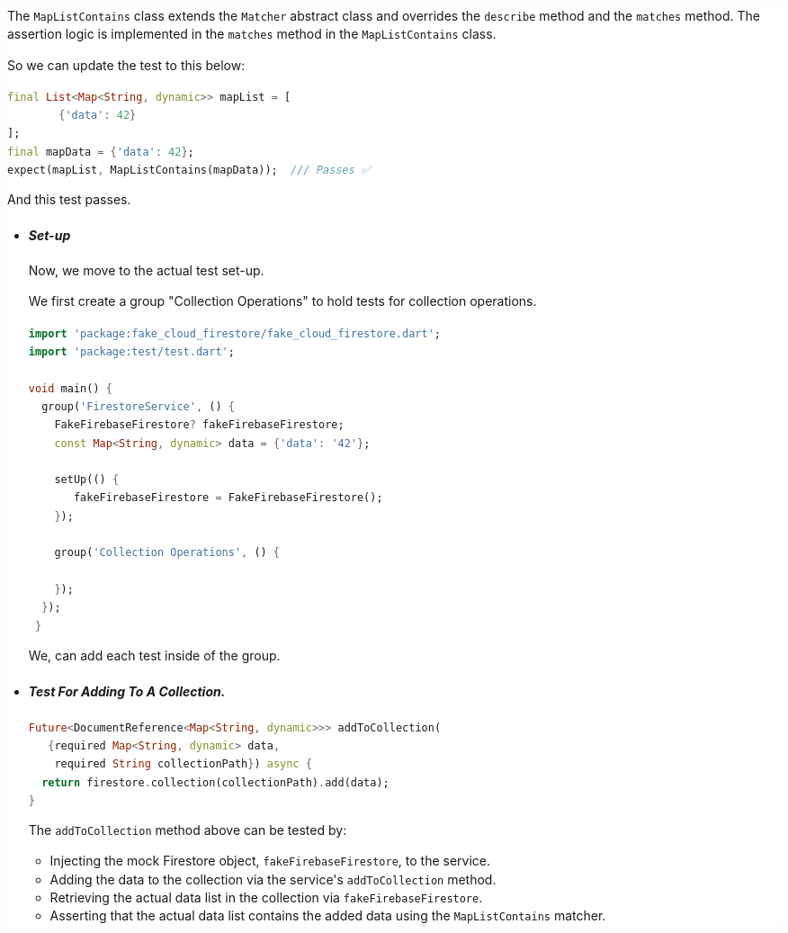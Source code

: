    The `MapListContains` class extends the `Matcher` abstract class and overrides the `describe` method and the `matches` method.
   The assertion logic is implemented in the `matches` method in the `MapListContains` class. 

   So we can update the test to this below:

   ```dart
   final List<Map<String, dynamic>> mapList = [
           {'data': 42}
   ];
   final mapData = {'data': 42};
   expect(mapList, MapListContains(mapData));  /// Passes ✅
   ```

   And this test passes.

- #### *Set-up*
     
    Now, we move to the actual test set-up.

    We first create a group "Collection Operations" to hold tests for collection operations.
    
  ```dart
  import 'package:fake_cloud_firestore/fake_cloud_firestore.dart';
  import 'package:test/test.dart';

  void main() {
    group('FirestoreService', () {
      FakeFirebaseFirestore? fakeFirebaseFirestore;
      const Map<String, dynamic> data = {'data': '42'};

      setUp(() {
         fakeFirebaseFirestore = FakeFirebaseFirestore();
      });

      group('Collection Operations', () {

      });
    });
   }
  ```

   We, can add each test inside of the group.

- #### *Test For Adding To A Collection.* 
   ```dart 
   Future<DocumentReference<Map<String, dynamic>>> addToCollection(
      {required Map<String, dynamic> data,
       required String collectionPath}) async {
     return firestore.collection(collectionPath).add(data);
   }
   ```
   The `addToCollection` method above can be tested by:
   - Injecting the mock Firestore object, `fakeFirebaseFirestore`,  to the service.
   - Adding the data to the collection via the service's `addToCollection` method.
   - Retrieving the actual data list in the collection via `fakeFirebaseFirestore`.
   - Asserting that the actual data list contains the added data using the `MapListContains` matcher.
